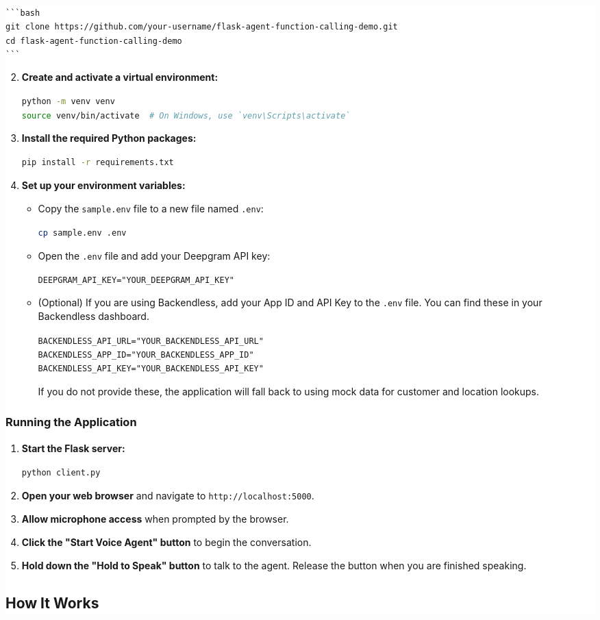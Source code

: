     ```bash
    git clone https://github.com/your-username/flask-agent-function-calling-demo.git
    cd flask-agent-function-calling-demo
    ```

2.  **Create and activate a virtual environment:**

    ```bash
    python -m venv venv
    source venv/bin/activate  # On Windows, use `venv\Scripts\activate`
    ```

3.  **Install the required Python packages:**

    ```bash
    pip install -r requirements.txt
    ```

4.  **Set up your environment variables:**

    -   Copy the `sample.env` file to a new file named `.env`:
        ```bash
        cp sample.env .env
        ```
    -   Open the `.env` file and add your Deepgram API key:
        ```env
        DEEPGRAM_API_KEY="YOUR_DEEPGRAM_API_KEY"
        ```
    -   (Optional) If you are using Backendless, add your App ID and API Key to the `.env` file. You can find these in your Backendless dashboard.
        ```env
        BACKENDLESS_API_URL="YOUR_BACKENDLESS_API_URL"
        BACKENDLESS_APP_ID="YOUR_BACKENDLESS_APP_ID"
        BACKENDLESS_API_KEY="YOUR_BACKENDLESS_API_KEY"
        ```
        If you do not provide these, the application will fall back to using mock data for customer and location lookups.

### Running the Application

1.  **Start the Flask server:**

    ```bash
    python client.py
    ```

2.  **Open your web browser** and navigate to `http://localhost:5000`.

3.  **Allow microphone access** when prompted by the browser.

4.  **Click the "Start Voice Agent" button** to begin the conversation.

5.  **Hold down the "Hold to Speak" button** to talk to the agent. Release the button when you are finished speaking.

## How It Works
